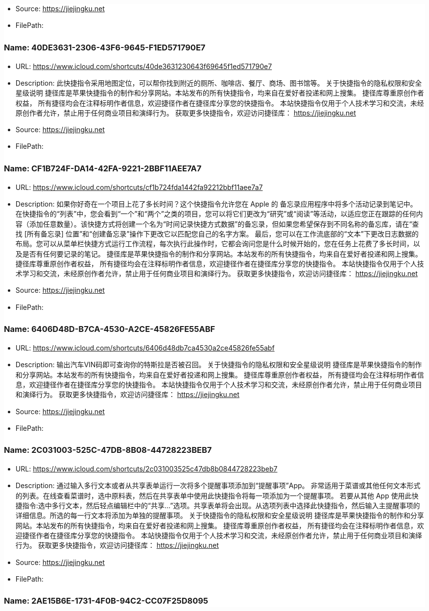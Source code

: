 - Source: https://jiejingku.net

- FilePath: 

### Name: 40DE3631-2306-43F6-9645-F1ED571790E7

- URL: https://www.icloud.com/shortcuts/40de3631230643f69645f1ed571790e7

- Description: 此快捷指令采用地图定位，可以帮你找到附近的厕所、咖啡店、餐厅、商场、图书馆等。  关于快捷指令的隐私权限和安全星级说明 捷径库是苹果快捷指令的制作和分享网站。本站发布的所有快捷指令，均来自在爱好者投递和网上搜集。 捷径库尊重原创作者权益， 所有捷径均会在注释标明作者信息，欢迎捷径作者在捷径库分享您的快捷指令。 本站快捷指令仅用于个人技术学习和交流，未经原创作者允许，禁止用于任何商业项目和演绎行为。 获取更多快捷指令，欢迎访问捷径库： https://jiejingku.net

- Source: https://jiejingku.net

- FilePath: 

### Name: CF1B724F-DA14-42FA-9221-2BBF11AEE7A7

- URL: https://www.icloud.com/shortcuts/cf1b724fda1442fa92212bbf11aee7a7

- Description: 如果你好奇在一个项目上花了多长时间？这个快捷指令允许您在 Apple 的 备忘录应用程序中将多个活动记录到笔记中。 在快捷指令的“列表”中，您会看到“一个”和“两个”之类的项目，您可以将它们更改为“研究”或“阅读”等活动，以适应您正在跟踪的任何内容（添加任意数量）。该快捷方式将创建一个名为“时间记录快捷方式数据”的备忘录，但如果您希望保存到不同名称的备忘库，请在“查找 [所有备忘录] 位置”和“创建备忘录”操作下更改它以匹配您自己的名字方案。 最后，您可以在工作流底部的“文本”下更改日志数据的布局。您可以从菜单栏快捷方式运行工作流程，每次执行此操作时，它都会询问您是什么时候开始的，您在任务上花费了多长时间，以及是否有任何要记录的笔记。 捷径库是苹果快捷指令的制作和分享网站。本站发布的所有快捷指令，均来自在爱好者投递和网上搜集。 捷径库尊重原创作者权益， 所有捷径均会在注释标明作者信息，欢迎捷径作者在捷径库分享您的快捷指令。 本站快捷指令仅用于个人技术学习和交流，未经原创作者允许，禁止用于任何商业项目和演绎行为。 获取更多快捷指令，欢迎访问捷径库： https://jiejingku.net

- Source: https://jiejingku.net

- FilePath: 

### Name: 6406D48D-B7CA-4530-A2CE-45826FE55ABF

- URL: https://www.icloud.com/shortcuts/6406d48db7ca4530a2ce45826fe55abf

- Description: 输出汽车VIN码即可查询你的特斯拉是否被召回。  关于快捷指令的隐私权限和安全星级说明 捷径库是苹果快捷指令的制作和分享网站。本站发布的所有快捷指令，均来自在爱好者投递和网上搜集。 捷径库尊重原创作者权益， 所有捷径均会在注释标明作者信息，欢迎捷径作者在捷径库分享您的快捷指令。 本站快捷指令仅用于个人技术学习和交流，未经原创作者允许，禁止用于任何商业项目和演绎行为。 获取更多快捷指令，欢迎访问捷径库： https://jiejingku.net

- Source: https://jiejingku.net

- FilePath: 

### Name: 2C031003-525C-47DB-8B08-44728223BEB7

- URL: https://www.icloud.com/shortcuts/2c031003525c47db8b0844728223beb7

- Description: 通过输入多行文本或者从共享表单运行一次将多个提醒事项添加到“提醒事项”App。 非常适用于菜谱或其他任何文本形式的列表。在线查看菜谱时，选中原料表，然后在共享表单中使用此快捷指令将每一项添加为一个提醒事项。 若要从其他 App 使用此快捷指令:选中多行文本，然后轻点编辑栏中的“共享…”选项。共享表单将会出现。从选项列表中选择此快捷指令，然后输入主提醒事项的详细信息。所选的每一行文本将添加为单独的提醒事项。  关于快捷指令的隐私权限和安全星级说明 捷径库是苹果快捷指令的制作和分享网站。本站发布的所有快捷指令，均来自在爱好者投递和网上搜集。 捷径库尊重原创作者权益， 所有捷径均会在注释标明作者信息，欢迎捷径作者在捷径库分享您的快捷指令。 本站快捷指令仅用于个人技术学习和交流，未经原创作者允许，禁止用于任何商业项目和演绎行为。 获取更多快捷指令，欢迎访问捷径库： https://jiejingku.net

- Source: https://jiejingku.net

- FilePath: 

### Name: 2AE15B6E-1731-4F0B-94C2-CC07F25D8095
